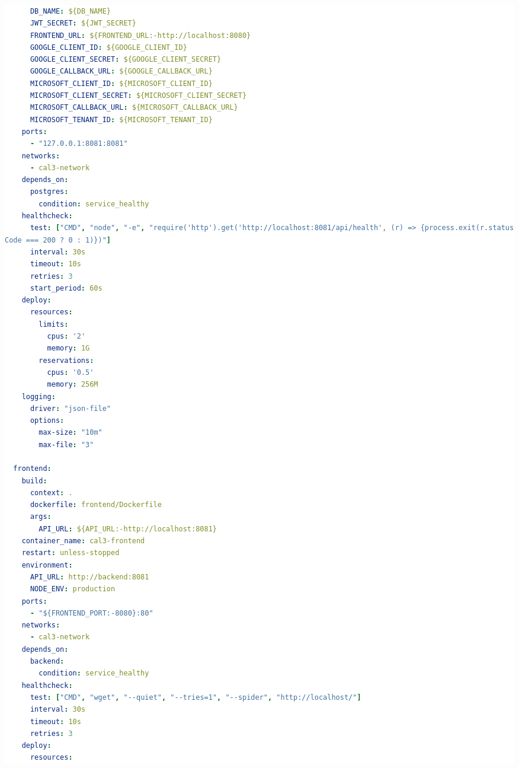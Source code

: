 ```yaml
      DB_NAME: ${DB_NAME}
      JWT_SECRET: ${JWT_SECRET}
      FRONTEND_URL: ${FRONTEND_URL:-http://localhost:8080}
      GOOGLE_CLIENT_ID: ${GOOGLE_CLIENT_ID}
      GOOGLE_CLIENT_SECRET: ${GOOGLE_CLIENT_SECRET}
      GOOGLE_CALLBACK_URL: ${GOOGLE_CALLBACK_URL}
      MICROSOFT_CLIENT_ID: ${MICROSOFT_CLIENT_ID}
      MICROSOFT_CLIENT_SECRET: ${MICROSOFT_CLIENT_SECRET}
      MICROSOFT_CALLBACK_URL: ${MICROSOFT_CALLBACK_URL}
      MICROSOFT_TENANT_ID: ${MICROSOFT_TENANT_ID}
    ports:
      - "127.0.0.1:8081:8081"
    networks:
      - cal3-network
    depends_on:
      postgres:
        condition: service_healthy
    healthcheck:
      test: ["CMD", "node", "-e", "require('http').get('http://localhost:8081/api/health', (r) => {process.exit(r.statusCode === 200 ? 0 : 1)})"]
      interval: 30s
      timeout: 10s
      retries: 3
      start_period: 60s
    deploy:
      resources:
        limits:
          cpus: '2'
          memory: 1G
        reservations:
          cpus: '0.5'
          memory: 256M
    logging:
      driver: "json-file"
      options:
        max-size: "10m"
        max-file: "3"

  frontend:
    build:
      context: .
      dockerfile: frontend/Dockerfile
      args:
        API_URL: ${API_URL:-http://localhost:8081}
    container_name: cal3-frontend
    restart: unless-stopped
    environment:
      API_URL: http://backend:8081
      NODE_ENV: production
    ports:
      - "${FRONTEND_PORT:-8080}:80"
    networks:
      - cal3-network
    depends_on:
      backend:
        condition: service_healthy
    healthcheck:
      test: ["CMD", "wget", "--quiet", "--tries=1", "--spider", "http://localhost/"]
      interval: 30s
      timeout: 10s
      retries: 3
    deploy:
      resources:
```